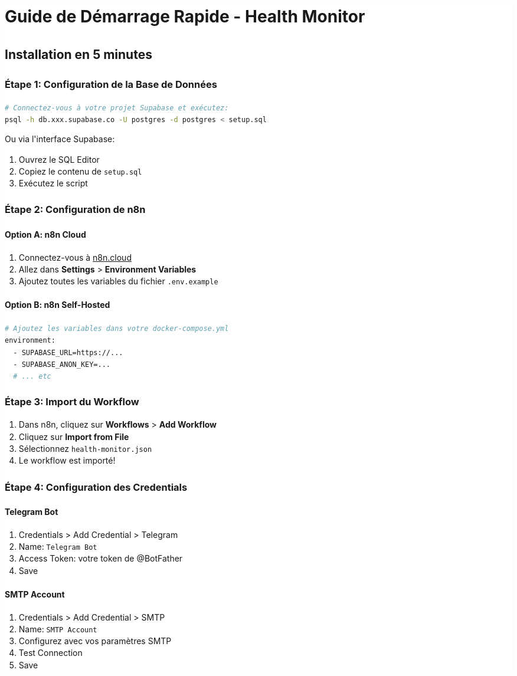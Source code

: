 # Guide de Démarrage Rapide - Health Monitor

## Installation en 5 minutes

### Étape 1: Configuration de la Base de Données

```bash
# Connectez-vous à votre projet Supabase et exécutez:
psql -h db.xxx.supabase.co -U postgres -d postgres < setup.sql
```

Ou via l'interface Supabase:
1. Ouvrez le SQL Editor
2. Copiez le contenu de `setup.sql`
3. Exécutez le script

### Étape 2: Configuration de n8n

#### Option A: n8n Cloud
1. Connectez-vous à [n8n.cloud](https://n8n.cloud)
2. Allez dans **Settings** > **Environment Variables**
3. Ajoutez toutes les variables du fichier `.env.example`

#### Option B: n8n Self-Hosted
```bash
# Ajoutez les variables dans votre docker-compose.yml
environment:
  - SUPABASE_URL=https://...
  - SUPABASE_ANON_KEY=...
  # ... etc
```

### Étape 3: Import du Workflow

1. Dans n8n, cliquez sur **Workflows** > **Add Workflow**
2. Cliquez sur **Import from File**
3. Sélectionnez `health-monitor.json`
4. Le workflow est importé!

### Étape 4: Configuration des Credentials

#### Telegram Bot
1. Credentials > Add Credential > Telegram
2. Name: `Telegram Bot`
3. Access Token: votre token de @BotFather
4. Save

#### SMTP Account
1. Credentials > Add Credential > SMTP
2. Name: `SMTP Account`
3. Configurez avec vos paramètres SMTP
4. Test Connection
5. Save
